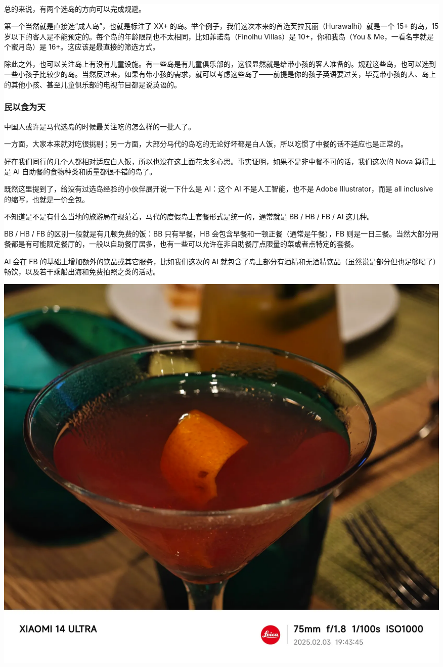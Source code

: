 总的来说，有两个选岛的方向可以完成规避。

第一个当然就是直接选“成人岛”，也就是标注了 XX+ 的岛。举个例子，我们这次本来的首选芙拉瓦丽（Hurawalhi）就是一个 15+ 的岛，15 岁以下的客人是不能预定的。每个岛的年龄限制也不太相同，比如菲诺岛（Finolhu Villas）是 10+，你和我岛（You & Me，一看名字就是个蜜月岛）是 16+。这应该是最直接的筛选方式。

除此之外，也可以关注岛上有没有儿童设施。有一些岛是有儿童俱乐部的，这很显然就是给带小孩的客人准备的。规避这些岛，也可以选到一些小孩子比较少的岛。当然反过来，如果有带小孩的需求，就可以考虑这些岛了——前提是你的孩子英语要过关，毕竟带小孩的人、岛上的其他小孩、甚至儿童俱乐部的电视节目都是说英语的。

### 民以食为天

中国人或许是马代选岛的时候最关注吃的怎么样的一批人了。

一方面，大家本来就对吃很挑剔；另一方面，大部分马代的岛吃的无论好坏都是白人饭，所以吃惯了中餐的话不适应也是正常的。

好在我们同行的几个人都相对适应白人饭，所以也没在这上面花太多心思。事实证明，如果不是非中餐不可的话，我们这次的 Nova 算得上是 AI 自助餐的食物种类和质量都很不错的岛了。

既然这里提到了，给没有过选岛经验的小伙伴展开说一下什么是 AI：这个 AI 不是人工智能，也不是 Adobe Illustrator，而是 all inclusive 的缩写，也就是一价全包。

不知道是不是有什么当地的旅游局在规范着，马代的度假岛上套餐形式是统一的，通常就是 BB / HB / FB / AI 这几种。

BB / HB / FB 的区别一般就是有几顿免费的饭：BB 只有早餐，HB 会包含早餐和一顿正餐（通常是午餐），FB 则是一日三餐。当然大部分用餐都是有可能限定餐厅的，一般以自助餐厅居多，也有一些可以允许在非自助餐厅点限量的菜或者点特定的套餐。

AI 会在 FB 的基础上增加额外的饮品或其它服务，比如我们这次的 AI 就包含了岛上部分有酒精和无酒精饮品（虽然说是部分但也足够喝了）畅饮，以及若干乘船出海和免费拍照之类的活动。

![畅饮鸡尾酒](./assets/drink2.webp)
